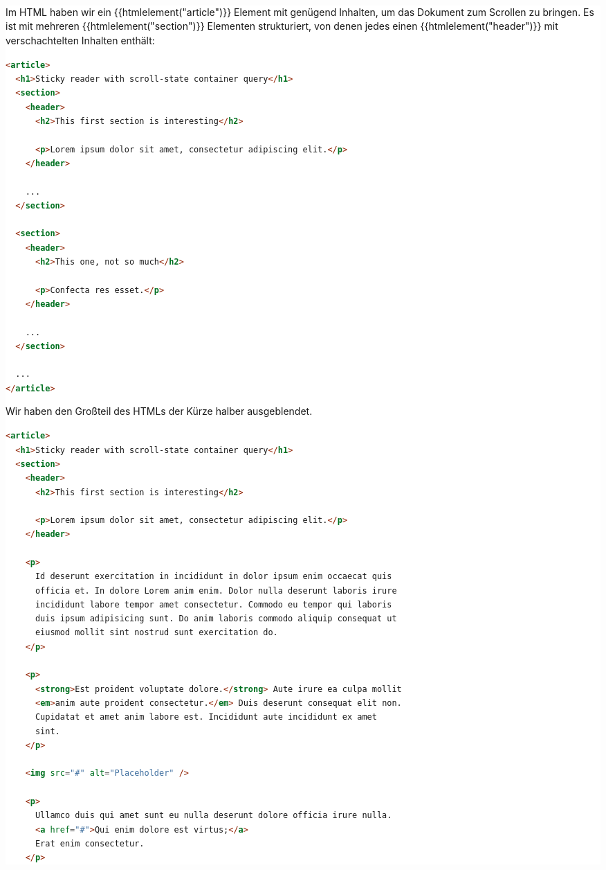Im HTML haben wir ein {{htmlelement("article")}} Element mit genügend Inhalten, um das Dokument zum Scrollen zu bringen. Es ist mit mehreren {{htmlelement("section")}} Elementen strukturiert, von denen jedes einen {{htmlelement("header")}} mit verschachtelten Inhalten enthält:

```html
<article>
  <h1>Sticky reader with scroll-state container query</h1>
  <section>
    <header>
      <h2>This first section is interesting</h2>

      <p>Lorem ipsum dolor sit amet, consectetur adipiscing elit.</p>
    </header>

    ...
  </section>

  <section>
    <header>
      <h2>This one, not so much</h2>

      <p>Confecta res esset.</p>
    </header>

    ...
  </section>

  ...
</article>
```

Wir haben den Großteil des HTMLs der Kürze halber ausgeblendet.

```html hidden live-sample___stuck
<article>
  <h1>Sticky reader with scroll-state container query</h1>
  <section>
    <header>
      <h2>This first section is interesting</h2>

      <p>Lorem ipsum dolor sit amet, consectetur adipiscing elit.</p>
    </header>

    <p>
      Id deserunt exercitation in incididunt in dolor ipsum enim occaecat quis
      officia et. In dolore Lorem anim enim. Dolor nulla deserunt laboris irure
      incididunt labore tempor amet consectetur. Commodo eu tempor qui laboris
      duis ipsum adipisicing sunt. Do anim laboris commodo aliquip consequat ut
      eiusmod mollit sint nostrud sunt exercitation do.
    </p>

    <p>
      <strong>Est proident voluptate dolore.</strong> Aute irure ea culpa mollit
      <em>anim aute proident consectetur.</em> Duis deserunt consequat elit non.
      Cupidatat et amet anim labore est. Incididunt aute incididunt ex amet
      sint.
    </p>

    <img src="#" alt="Placeholder" />

    <p>
      Ullamco duis qui amet sunt eu nulla deserunt dolore officia irure nulla.
      <a href="#">Qui enim dolore est virtus;</a>
      Erat enim consectetur.
    </p>
```